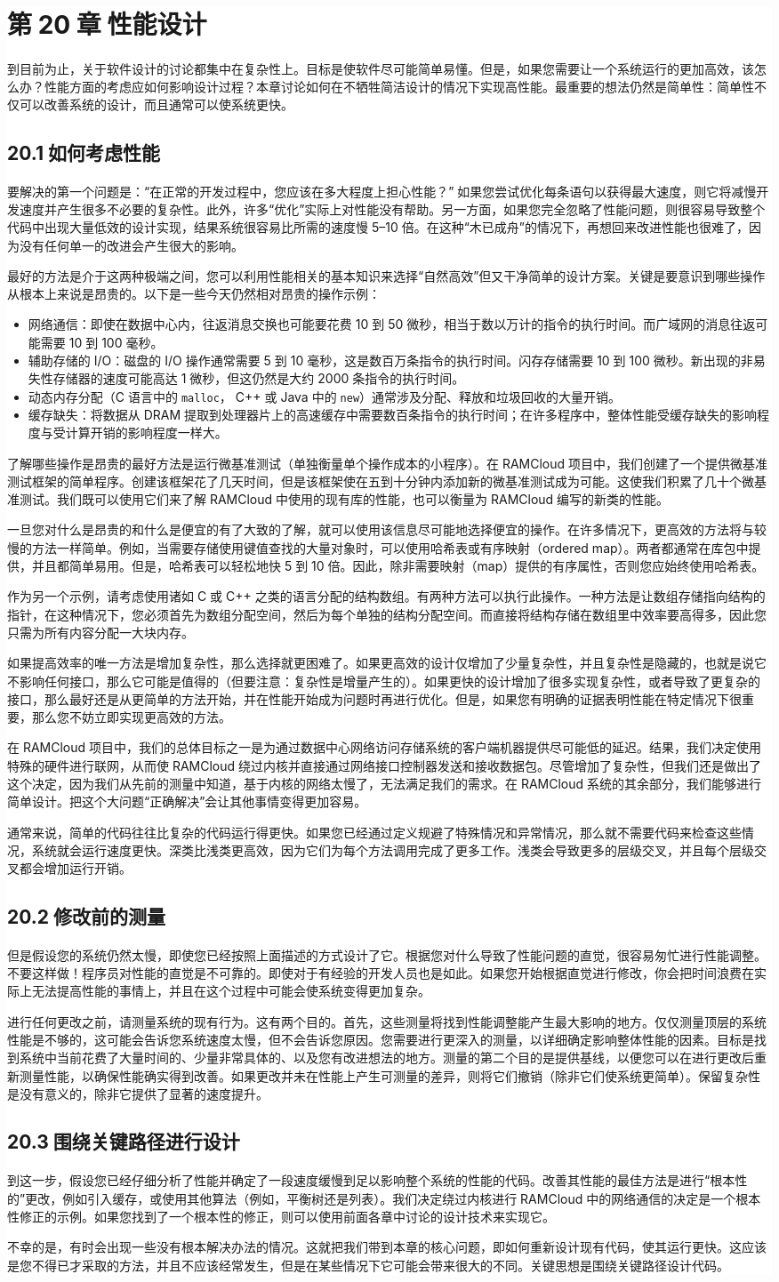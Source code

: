 # 第 20 章 性能设计

到目前为止，关于软件设计的讨论都集中在复杂性上。目标是使软件尽可能简单易懂。但是，如果您需要让一个系统运行的更加高效，该怎么办？性能方面的考虑应如何影响设计过程？本章讨论如何在不牺牲简洁设计的情况下实现高性能。最重要的想法仍然是简单性：简单性不仅可以改善系统的设计，而且通常可以使系统更快。

## 20.1 如何考虑性能

要解决的第一个问题是：“在正常的开发过程中，您应该在多大程度上担心性能？” 如果您尝试优化每条语句以获得最大速度，则它将减慢开发速度并产生很多不必要的复杂性。此外，许多“优化”实际上对性能没有帮助。另一方面，如果您完全忽略了性能问题，则很容易导致整个代码中出现大量低效的设计实现，结果系统很容易比所需的速度慢 5–10 倍。在这种“木已成舟”的情况下，再想回来改进性能也很难了，因为没有任何单一的改进会产生很大的影响。

最好的方法是介于这两种极端之间，您可以利用性能相关的基本知识来选择“自然高效”但又干净简单的设计方案。关键是要意识到哪些操作从根本上来说是昂贵的。以下是一些今天仍然相对昂贵的操作示例：

- 网络通信：即使在数据中心内，往返消息交换也可能要花费 10 到 50 微秒，相当于数以万计的指令的执行时间。而广域网的消息往返可能需要 10 到 100 毫秒。
- 辅助存储的 I/O：磁盘的 I/O 操作通常需要 5 到 10 毫秒，这是数百万条指令的执行时间。闪存存储需要 10 到 100 微秒。新出现的非易失性存储器的速度可能高达 1 微秒，但这仍然是大约 2000 条指令的执行时间。
- 动态内存分配（C 语言中的 `malloc`， C++ 或 Java 中的 `new`）通常涉及分配、释放和垃圾回收的大量开销。
- 缓存缺失：将数据从 DRAM 提取到处理器片上的高速缓存中需要数百条指令的执行时间；在许多程序中，整体性能受缓存缺失的影响程度与受计算开销的影响程度一样大。

了解哪些操作是昂贵的最好方法是运行微基准测试（单独衡量单个操作成本的小程序）。在 RAMCloud 项目中，我们创建了一个提供微基准测试框架的简单程序。创建该框架花了几天时间，但是该框架使在五到十分钟内添加新的微基准测试成为可能。这使我们积累了几十个微基准测试。我们既可以使用它们来了解 RAMCloud 中使用的现有库的性能，也可以衡量为 RAMCloud 编写的新类的性能。

一旦您对什么是昂贵的和什么是便宜的有了大致的了解，就可以使用该信息尽可能地选择便宜的操作。在许多情况下，更高效的方法将与较慢的方法一样简单。例如，当需要存储使用键值查找的大量对象时，可以使用哈希表或有序映射（ordered map）。两者都通常在库包中提供，并且都简单易用。但是，哈希表可以轻松地快 5 到 10 倍。因此，除非需要映射（map）提供的有序属性，否则您应始终使用哈希表。

作为另一个示例，请考虑使用诸如 C 或 C++ 之类的语言分配的结构数组。有两种方法可以执行此操作。一种方法是让数组存储指向结构的指针，在这种情况下，您必须首先为数组分配空间，然后为每个单独的结构分配空间。而直接将结构存储在数组里中效率要高得多，因此您只需为所有内容分配一大块内存。

如果提高效率的唯一方法是增加复杂性，那么选择就更困难了。如果更高效的设计仅增加了少量复杂性，并且复杂性是隐藏的，也就是说它不影响任何接口，那么它可能是值得的（但要注意：复杂性是增量产生的）。如果更快的设计增加了很多实现复杂性，或者导致了更复杂的接口，那么最好还是从更简单的方法开始，并在性能开始成为问题时再进行优化。但是，如果您有明确的证据表明性能在特定情况下很重要，那么您不妨立即实现更高效的方法。

在 RAMCloud 项目中，我们的总体目标之一是为通过数据中心网络访问存储系统的客户端机器提供尽可能低的延迟。结果，我们决定使用特殊的硬件进行联网，从而使 RAMCloud 绕过内核并直接通过网络接口控制器发送和接收数据包。尽管增加了复杂性，但我们还是做出了这个决定，因为我们从先前的测量中知道，基于内核的网络太慢了，无法满足我们的需求。在 RAMCloud 系统的其余部分，我们能够进行简单设计。把这个大问题“正确解决”会让其他事情变得更加容易。

通常来说，简单的代码往往比复杂的代码运行得更快。如果您已经通过定义规避了特殊情况和异常情况，那么就不需要代码来检查这些情况，系统就会运行速度更快。深类比浅类更高效，因为它们为每个方法调用完成了更多工作。浅类会导致更多的层级交叉，并且每个层级交叉都会增加运行开销。

## 20.2 修改前的测量

但是假设您的系统仍然太慢，即使您已经按照上面描述的方式设计了它。根据您对什么导致了性能问题的直觉，很容易匆忙进行性能调整。不要这样做！程序员对性能的直觉是不可靠的。即使对于有经验的开发人员也是如此。如果您开始根据直觉进行修改，你会把时间浪费在实际上无法提高性能的事情上，并且在这个过程中可能会使系统变得更加复杂。

进行任何更改之前，请测量系统的现有行为。这有两个目的。首先，这些测量将找到性能调整能产生最大影响的地方。仅仅测量顶层的系统性能是不够的，这可能会告诉您系统速度太慢，但不会告诉您原因。您需要进行更深入的测量，以详细确定影响整体性能的因素。目标是找到系统中当前花费了大量时间的、少量非常具体的、以及您有改进想法的地方。测量的第二个目的是提供基线，以便您可以在进行更改后重新测量性能，以确保性能确实得到改善。如果更改并未在性能上产生可测量的差异，则将它们撤销（除非它们使系统更简单）。保留复杂性是没有意义的，除非它提供了显著的速度提升。

## 20.3 围绕关键路径进行设计

到这一步，假设您已经仔细分析了性能并确定了一段速度缓慢到足以影响整个系统的性能的代码。改善其性能的最佳方法是进行“根本性的”更改，例如引入缓存，或使用其他算法（例如，平衡树还是列表）。我们决定绕过内核进行 RAMCloud 中的网络通信的决定是一个根本性修正的示例。如果您找到了一个根本性的修正，则可以使用前面各章中讨论的设计技术来实现它。

不幸的是，有时会出现一些没有根本解决办法的情况。这就把我们带到本章的核心问题，即如何重新设计现有代码，使其运行更快。这应该是您不得已才采取的方法，并且不应该经常发生，但是在某些情况下它可能会带来很大的不同。关键思想是围绕关键路径设计代码。
